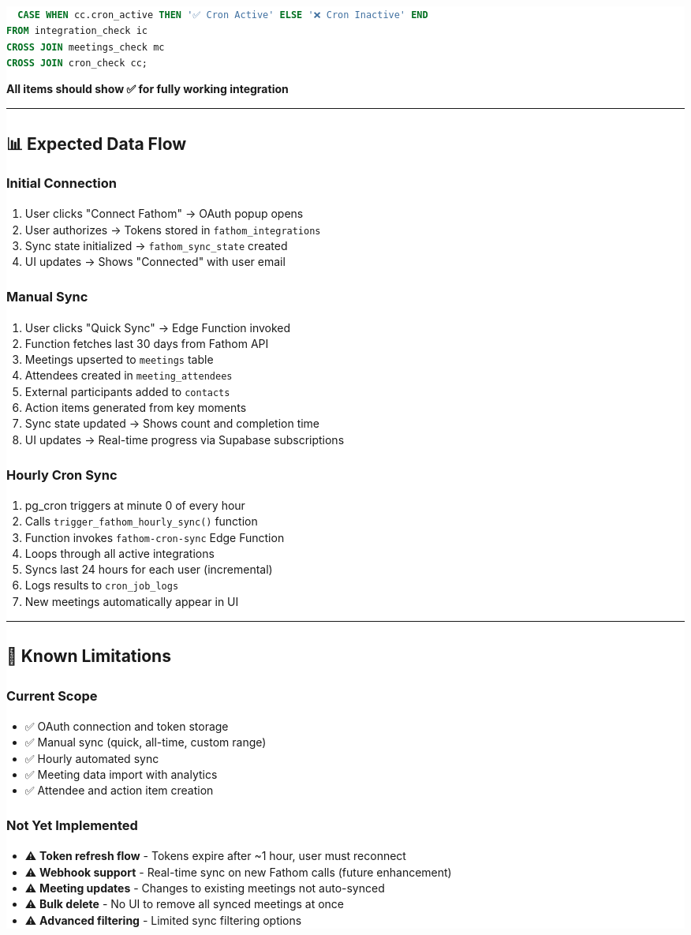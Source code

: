 ```sql
  CASE WHEN cc.cron_active THEN '✅ Cron Active' ELSE '❌ Cron Inactive' END
FROM integration_check ic
CROSS JOIN meetings_check mc
CROSS JOIN cron_check cc;
```

**All items should show ✅ for fully working integration**

---

## 📊 Expected Data Flow

### Initial Connection
1. User clicks "Connect Fathom" → OAuth popup opens
2. User authorizes → Tokens stored in `fathom_integrations`
3. Sync state initialized → `fathom_sync_state` created
4. UI updates → Shows "Connected" with user email

### Manual Sync
1. User clicks "Quick Sync" → Edge Function invoked
2. Function fetches last 30 days from Fathom API
3. Meetings upserted to `meetings` table
4. Attendees created in `meeting_attendees`
5. External participants added to `contacts`
6. Action items generated from key moments
7. Sync state updated → Shows count and completion time
8. UI updates → Real-time progress via Supabase subscriptions

### Hourly Cron Sync
1. pg_cron triggers at minute 0 of every hour
2. Calls `trigger_fathom_hourly_sync()` function
3. Function invokes `fathom-cron-sync` Edge Function
4. Loops through all active integrations
5. Syncs last 24 hours for each user (incremental)
6. Logs results to `cron_job_logs`
7. New meetings automatically appear in UI

---

## 🚨 Known Limitations

### Current Scope
- ✅ OAuth connection and token storage
- ✅ Manual sync (quick, all-time, custom range)
- ✅ Hourly automated sync
- ✅ Meeting data import with analytics
- ✅ Attendee and action item creation

### Not Yet Implemented
- ⚠️ **Token refresh flow** - Tokens expire after ~1 hour, user must reconnect
- ⚠️ **Webhook support** - Real-time sync on new Fathom calls (future enhancement)
- ⚠️ **Meeting updates** - Changes to existing meetings not auto-synced
- ⚠️ **Bulk delete** - No UI to remove all synced meetings at once
- ⚠️ **Advanced filtering** - Limited sync filtering options
